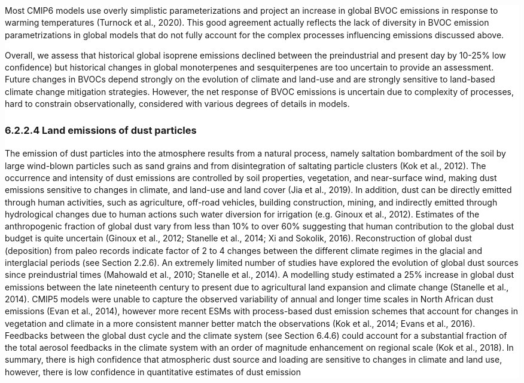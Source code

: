 Most CMIP6 models use overly simplistic parameterizations and project an increase in global BVOC 
emissions in response to warming temperatures (Turnock et al., 2020). This good agreement actually reflects 
the lack of diversity in BVOC emission parametrizations in global models that do not fully account for the 
complex processes influencing emissions discussed above. 
 
Overall, we assess that historical global isoprene emissions declined between the preindustrial and present 
day by 10-25% low confidence) but historical changes in global monoterpenes and sesquiterpenes are too 
uncertain to provide an assessment. Future changes in BVOCs depend strongly on the evolution of climate 
and land-use and are strongly sensitive to land-based climate change mitigation strategies. However, the net 
response of BVOC emissions is uncertain due to complexity of processes, hard to constrain observationally, 
considered with various degrees of details in models. 


### 6.2.2.4  Land emissions of dust particles 
 
The emission of dust particles into the atmosphere results from a natural process, namely saltation 
bombardment of the soil by large wind-blown particles such as sand grains and from disintegration of 
saltating particle clusters (Kok et al., 2012). The occurrence and intensity of dust emissions are controlled by 
soil properties, vegetation, and near-surface wind, making dust emissions sensitive to changes in climate, and 
land-use and land cover (Jia et al., 2019). In addition, dust can be directly emitted through human activities, 
such as agriculture, off-road vehicles, building construction, mining, and indirectly emitted through 
hydrological changes due to human actions such water diversion for irrigation (e.g. Ginoux et al., 2012). 
Estimates of the anthropogenic fraction of global dust vary from less than 10% to over 60% suggesting that 
human contribution to the global dust budget is quite uncertain (Ginoux et al., 2012; Stanelle et al., 2014; Xi 
and Sokolik, 2016). Reconstruction of global dust (deposition) from paleo records indicate factor of 2 to 4 
changes between the different climate regimes in the glacial and interglacial periods (see Section 2.2.6). An 
extremely limited number of studies have explored the evolution of global dust sources since preindustrial 
times (Mahowald et al., 2010; Stanelle et al., 2014). A modelling study estimated a 25% increase in global 
dust emissions between the late nineteenth century to present due to agricultural land expansion and climate 
change (Stanelle et al., 2014). CMIP5 models were unable to capture the observed variability of annual and 
longer time scales in North African dust emissions (Evan et al., 2014), however more recent ESMs with 
process-based dust emission schemes that account for changes in vegetation and climate in a more consistent 
manner better match the observations (Kok et al., 2014; Evans et al., 2016). Feedbacks between the global 
dust cycle and the climate system (see Section 6.4.6) could account for a substantial fraction of the total 
aerosol feedbacks in the climate system with an order of magnitude enhancement on regional scale (Kok et 
al., 2018). In summary, there is high confidence that atmospheric dust source and loading are sensitive to 
changes in climate and land use, however, there is low confidence in quantitative estimates of dust emission 
